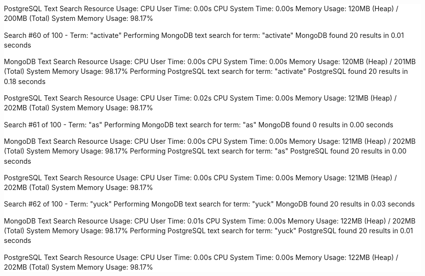 PostgreSQL Text Search Resource Usage:
CPU User Time: 0.00s
CPU System Time: 0.00s
Memory Usage: 120MB (Heap) / 200MB (Total)
System Memory Usage: 98.17%

Search #60 of 100 - Term: "activate"
Performing MongoDB text search for term: "activate"
MongoDB found 20 results in 0.01 seconds

MongoDB Text Search Resource Usage:
CPU User Time: 0.00s
CPU System Time: 0.00s
Memory Usage: 120MB (Heap) / 201MB (Total)
System Memory Usage: 98.17%
Performing PostgreSQL text search for term: "activate"
PostgreSQL found 20 results in 0.18 seconds

PostgreSQL Text Search Resource Usage:
CPU User Time: 0.02s
CPU System Time: 0.00s
Memory Usage: 121MB (Heap) / 202MB (Total)
System Memory Usage: 98.17%

Search #61 of 100 - Term: "as"
Performing MongoDB text search for term: "as"
MongoDB found 0 results in 0.00 seconds

MongoDB Text Search Resource Usage:
CPU User Time: 0.00s
CPU System Time: 0.00s
Memory Usage: 121MB (Heap) / 202MB (Total)
System Memory Usage: 98.17%
Performing PostgreSQL text search for term: "as"
PostgreSQL found 20 results in 0.00 seconds

PostgreSQL Text Search Resource Usage:
CPU User Time: 0.00s
CPU System Time: 0.00s
Memory Usage: 121MB (Heap) / 202MB (Total)
System Memory Usage: 98.17%

Search #62 of 100 - Term: "yuck"
Performing MongoDB text search for term: "yuck"
MongoDB found 20 results in 0.03 seconds

MongoDB Text Search Resource Usage:
CPU User Time: 0.01s
CPU System Time: 0.00s
Memory Usage: 122MB (Heap) / 202MB (Total)
System Memory Usage: 98.17%
Performing PostgreSQL text search for term: "yuck"
PostgreSQL found 20 results in 0.01 seconds

PostgreSQL Text Search Resource Usage:
CPU User Time: 0.00s
CPU System Time: 0.00s
Memory Usage: 122MB (Heap) / 202MB (Total)
System Memory Usage: 98.17%
